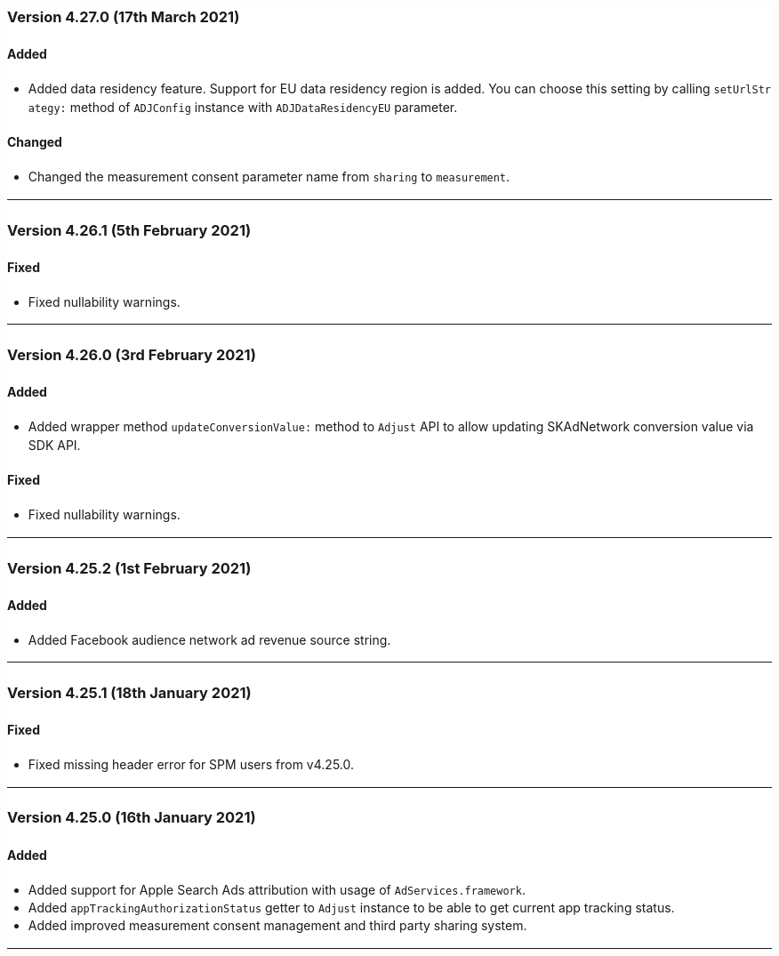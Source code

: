 
### Version 4.27.0 (17th March 2021)
#### Added
- Added data residency feature. Support for EU data residency region is added. You can choose this setting by calling `setUrlStrategy:` method of `ADJConfig` instance with `ADJDataResidencyEU` parameter.

#### Changed
- Changed the measurement consent parameter name from `sharing` to `measurement`.

---

### Version 4.26.1 (5th February 2021)
#### Fixed
- Fixed nullability warnings.

---

### Version 4.26.0 (3rd February 2021)
#### Added
- Added wrapper method `updateConversionValue:` method to `Adjust` API to allow updating SKAdNetwork conversion value via SDK API.

#### Fixed
- Fixed nullability warnings.

---

### Version 4.25.2 (1st February 2021)
#### Added
- Added Facebook audience network ad revenue source string.

---

### Version 4.25.1 (18th January 2021)
#### Fixed
- Fixed missing header error for SPM users from v4.25.0.

---

### Version 4.25.0 (16th January 2021)
#### Added
- Added support for Apple Search Ads attribution with usage of `AdServices.framework`.
- Added `appTrackingAuthorizationStatus` getter to `Adjust` instance to be able to get current app tracking status.
- Added improved measurement consent management and third party sharing system.

---
